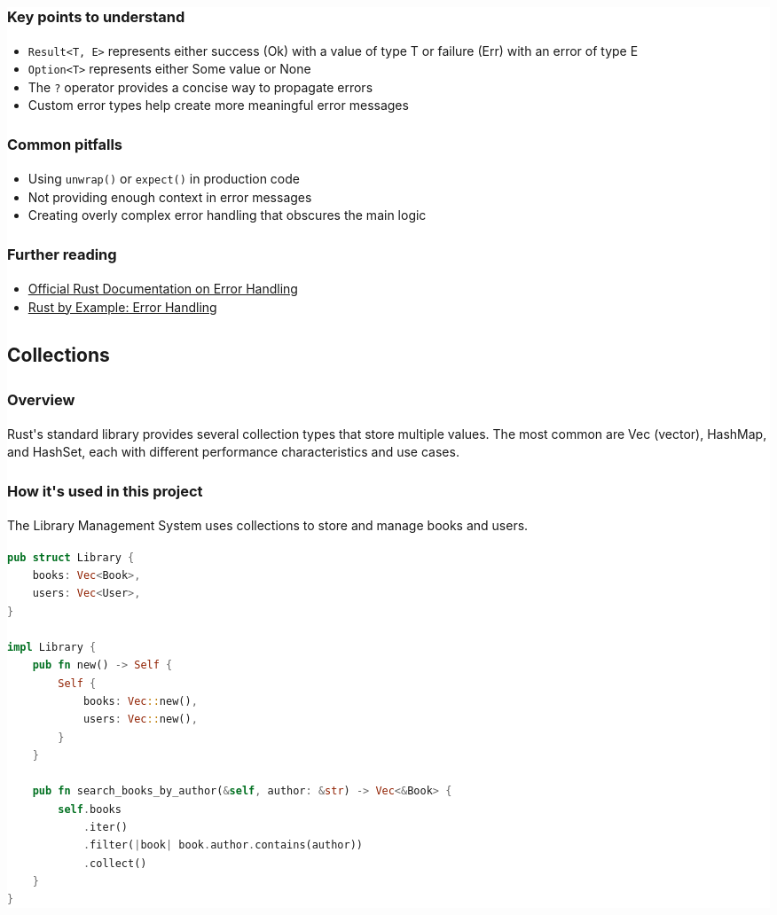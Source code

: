 ### Key points to understand

- `Result<T, E>` represents either success (Ok) with a value of type T or failure (Err) with an error of type E
- `Option<T>` represents either Some value or None
- The `?` operator provides a concise way to propagate errors
- Custom error types help create more meaningful error messages

### Common pitfalls

- Using `unwrap()` or `expect()` in production code
- Not providing enough context in error messages
- Creating overly complex error handling that obscures the main logic

### Further reading

- [Official Rust Documentation on Error Handling](https://doc.rust-lang.org/book/ch09-00-error-handling.html)
- [Rust by Example: Error Handling](https://doc.rust-lang.org/rust-by-example/error.html)

## Collections

### Overview

Rust's standard library provides several collection types that store multiple values. The most common are Vec (vector), HashMap, and HashSet, each with different performance characteristics and use cases.

### How it's used in this project

The Library Management System uses collections to store and manage books and users.

```rust
pub struct Library {
    books: Vec<Book>,
    users: Vec<User>,
}

impl Library {
    pub fn new() -> Self {
        Self {
            books: Vec::new(),
            users: Vec::new(),
        }
    }
    
    pub fn search_books_by_author(&self, author: &str) -> Vec<&Book> {
        self.books
            .iter()
            .filter(|book| book.author.contains(author))
            .collect()
    }
}
```
